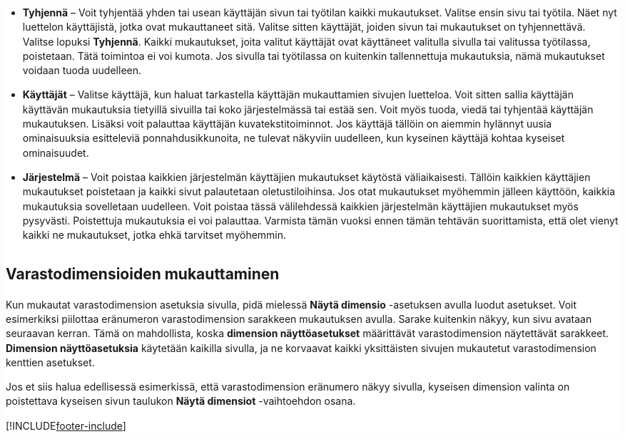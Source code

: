 - **Tyhjennä** – Voit tyhjentää yhden tai usean käyttäjän sivun tai työtilan kaikki mukautukset. Valitse ensin sivu tai työtila. Näet nyt luettelon käyttäjistä, jotka ovat mukauttaneet sitä. Valitse sitten käyttäjät, joiden sivun tai mukautukset on tyhjennettävä. Valitse lopuksi **Tyhjennä**. Kaikki mukautukset, joita valitut käyttäjät ovat käyttäneet valitulla sivulla tai valitussa työtilassa, poistetaan. Tätä toimintoa ei voi kumota. Jos sivulla tai työtilassa on kuitenkin tallennettuja mukautuksia, nämä mukautukset voidaan tuoda uudelleen.

- **Käyttäjät** – Valitse käyttäjä, kun haluat tarkastella käyttäjän mukauttamien sivujen luetteloa. Voit sitten sallia käyttäjän käyttävän mukautuksia tietyillä sivuilla tai koko järjestelmässä tai estää sen. Voit myös tuoda, viedä tai tyhjentää käyttäjän mukautuksen. Lisäksi voit palauttaa käyttäjän kuvatekstitoiminnot. Jos käyttäjä tällöin on aiemmin hylännyt uusia ominaisuuksia esitteleviä ponnahdusikkunoita, ne tulevat näkyviin uudelleen, kun kyseinen käyttäjä kohtaa kyseiset ominaisuudet.

- **Järjestelmä** – Voit poistaa kaikkien järjestelmän käyttäjien mukautukset käytöstä väliaikaisesti. Tällöin kaikkien käyttäjien mukautukset poistetaan ja kaikki sivut palautetaan oletustiloihinsa. Jos otat mukautukset myöhemmin jälleen käyttöön, kaikkia mukautuksia sovelletaan uudelleen. Voit poistaa tässä välilehdessä kaikkien järjestelmän käyttäjien mukautukset myös pysyvästi. Poistettuja mukautuksia ei voi palauttaa. Varmista tämän vuoksi ennen tämän tehtävän suorittamista, että olet vienyt kaikki ne mukautukset, jotka ehkä tarvitset myöhemmin.

## <a name="personalizing-inventory-dimensions"></a>Varastodimensioiden mukauttaminen

Kun mukautat varastodimension asetuksia sivulla, pidä mielessä **Näytä dimensio** -asetuksen avulla luodut asetukset. Voit esimerkiksi piilottaa eränumeron varastodimension sarakkeen mukautuksen avulla. Sarake kuitenkin näkyy, kun sivu avataan seuraavan kerran. Tämä on mahdollista, koska **dimension näyttöasetukset** määrittävät varastodimension näytettävät sarakkeet. **Dimension näyttöasetuksia** käytetään kaikilla sivulla, ja ne korvaavat kaikki yksittäisten sivujen mukautetut varastodimension kenttien asetukset.

Jos et siis halua edellisessä esimerkissä, että varastodimension eränumero näkyy sivulla, kyseisen dimension valinta on poistettava kyseisen sivun taulukon **Näytä dimensiot** -vaihtoehdon osana.


[!INCLUDE[footer-include](../../../includes/footer-banner.md)]
